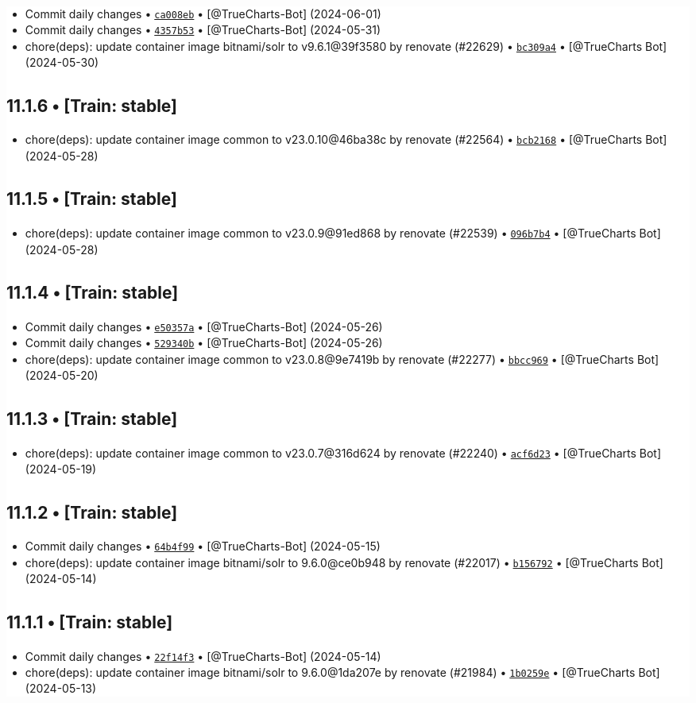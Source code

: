 - Commit daily changes • [`ca008eb`](https://github.com/truecharts/charts/commit/ca008eb2afe01c75e63679218a2f8514f756d67e) • [@TrueCharts-Bot] (2024-06-01)
- Commit daily changes • [`4357b53`](https://github.com/truecharts/charts/commit/4357b533a97aa77ffa16998ce8b568336e3892a9) • [@TrueCharts-Bot] (2024-05-31)
- chore(deps): update container image bitnami/solr to v9.6.1@39f3580 by renovate (#22629) • [`bc309a4`](https://github.com/truecharts/charts/commit/bc309a4d19a5e754c53c26644ba589a1402d830d) • [@TrueCharts Bot] (2024-05-30)

## 11.1.6 • [Train: stable]

- chore(deps): update container image common to v23.0.10@46ba38c by renovate (#22564) • [`bcb2168`](https://github.com/truecharts/charts/commit/bcb216894443ae4d027cf9f2d89a9beb44a9adf1) • [@TrueCharts Bot] (2024-05-28)

## 11.1.5 • [Train: stable]

- chore(deps): update container image common to v23.0.9@91ed868 by renovate (#22539) • [`096b7b4`](https://github.com/truecharts/charts/commit/096b7b44ad081dece493a552bbf6bee7650a2ad7) • [@TrueCharts Bot] (2024-05-28)

## 11.1.4 • [Train: stable]

- Commit daily changes • [`e50357a`](https://github.com/truecharts/charts/commit/e50357a154422a397a11141869f0973293102e49) • [@TrueCharts-Bot] (2024-05-26)
- Commit daily changes • [`529340b`](https://github.com/truecharts/charts/commit/529340b7575e8cd6d00d2499271dc62e58a8d18d) • [@TrueCharts-Bot] (2024-05-26)
- chore(deps): update container image common to v23.0.8@9e7419b by renovate (#22277) • [`bbcc969`](https://github.com/truecharts/charts/commit/bbcc969f0ed40e5d7256d4f107db88a4c3ce5ab3) • [@TrueCharts Bot] (2024-05-20)

## 11.1.3 • [Train: stable]

- chore(deps): update container image common to v23.0.7@316d624 by renovate (#22240) • [`acf6d23`](https://github.com/truecharts/charts/commit/acf6d2329f19003839a14bd9d157dc13e23f4f8f) • [@TrueCharts Bot] (2024-05-19)

## 11.1.2 • [Train: stable]

- Commit daily changes • [`64b4f99`](https://github.com/truecharts/charts/commit/64b4f999d7f26df3fffcdc9ee7ab9868418a8050) • [@TrueCharts-Bot] (2024-05-15)
- chore(deps): update container image bitnami/solr to 9.6.0@ce0b948 by renovate (#22017) • [`b156792`](https://github.com/truecharts/charts/commit/b1567926f9cdc8f2c366bb62b118f879b8e26c7f) • [@TrueCharts Bot] (2024-05-14)

## 11.1.1 • [Train: stable]

- Commit daily changes • [`22f14f3`](https://github.com/truecharts/charts/commit/22f14f39a27797f80082b37ca6511799aed0fcf4) • [@TrueCharts-Bot] (2024-05-14)
- chore(deps): update container image bitnami/solr to 9.6.0@1da207e by renovate (#21984) • [`1b0259e`](https://github.com/truecharts/charts/commit/1b0259e59a43a681db7ded7b8838d0e0cce08417) • [@TrueCharts Bot] (2024-05-13)
